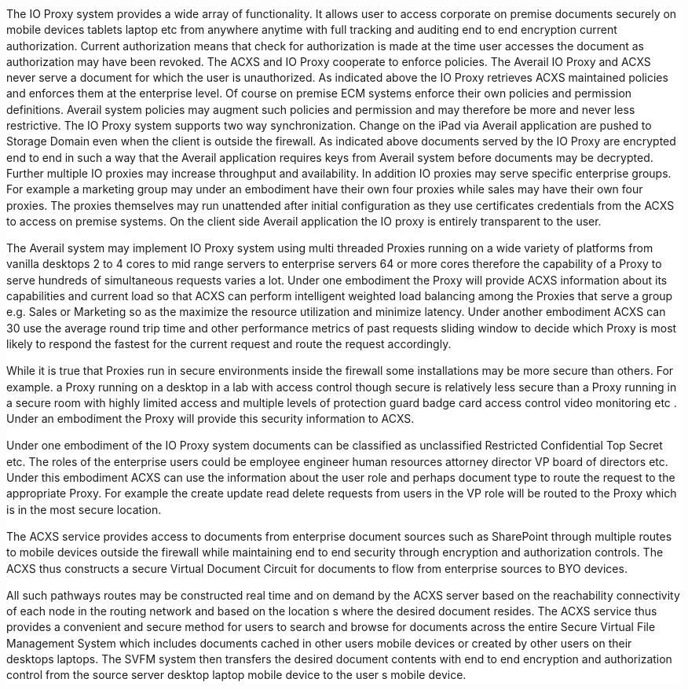 The IO Proxy system provides a wide array of functionality. It allows user to access corporate on premise documents securely on mobile devices tablets laptop etc from anywhere anytime with full tracking and auditing end to end encryption current authorization. Current authorization means that check for authorization is made at the time user accesses the document as authorization may have been revoked. The ACXS and IO Proxy cooperate to enforce policies. The Averail IO Proxy and ACXS never serve a document for which the user is unauthorized. As indicated above the IO Proxy retrieves ACXS maintained policies and enforces them at the enterprise level. Of course on premise ECM systems enforce their own policies and permission definitions. Averail system policies may augment such policies and permission and may therefore be more and never less restrictive. The IO Proxy system supports two way synchronization. Change on the iPad via Averail application are pushed to Storage Domain even when the client is outside the firewall. As indicated above documents served by the IO Proxy are encrypted end to end in such a way that the Averail application requires keys from Averail system before documents may be decrypted. Further multiple IO proxies may increase throughput and availability. In addition IO proxies may serve specific enterprise groups. For example a marketing group may under an embodiment have their own four proxies while sales may have their own four proxies. The proxies themselves may run unattended after initial configuration as they use certificates credentials from the ACXS to access on premise systems. On the client side Averail application the IO proxy is entirely transparent to the user.

The Averail system may implement IO Proxy system using multi threaded Proxies running on a wide variety of platforms from vanilla desktops 2 to 4 cores to mid range servers to enterprise servers 64 or more cores therefore the capability of a Proxy to serve hundreds of simultaneous requests varies a lot. Under one embodiment the Proxy will provide ACXS information about its capabilities and current load so that ACXS can perform intelligent weighted load balancing among the Proxies that serve a group e.g. Sales or Marketing so as the maximize the resource utilization and minimize latency. Under another embodiment ACXS can 30 use the average round trip time and other performance metrics of past requests sliding window to decide which Proxy is most likely to respond the fastest for the current request and route the request accordingly.

While it is true that Proxies run in secure environments inside the firewall some installations may be more secure than others. For example. a Proxy running on a desktop in a lab with access control though secure is relatively less secure than a Proxy running in a secure room with highly limited access and multiple levels of protection guard badge card access control video monitoring etc . Under an embodiment the Proxy will provide this security information to ACXS.

Under one embodiment of the IO Proxy system documents can be classified as unclassified Restricted Confidential Top Secret etc. The roles of the enterprise users could be employee engineer human resources attorney director VP board of directors etc. Under this embodiment ACXS can use the information about the user role and perhaps document type to route the request to the appropriate Proxy. For example the create update read delete requests from users in the VP role will be routed to the Proxy which is in the most secure location.

The ACXS service provides access to documents from enterprise document sources such as SharePoint through multiple routes to mobile devices outside the firewall while maintaining end to end security through encryption and authorization controls. The ACXS thus constructs a secure Virtual Document Circuit for documents to flow from enterprise sources to BYO devices.

All such pathways routes may be constructed real time and on demand by the ACXS server based on the reachability connectivity of each node in the routing network and based on the location s where the desired document resides. The ACXS service thus provides a convenient and secure method for users to search and browse for documents across the entire Secure Virtual File Management System which includes documents cached in other users mobile devices or created by other users on their desktops laptops. The SVFM system then transfers the desired document contents with end to end encryption and authorization control from the source server desktop laptop mobile device to the user s mobile device.
